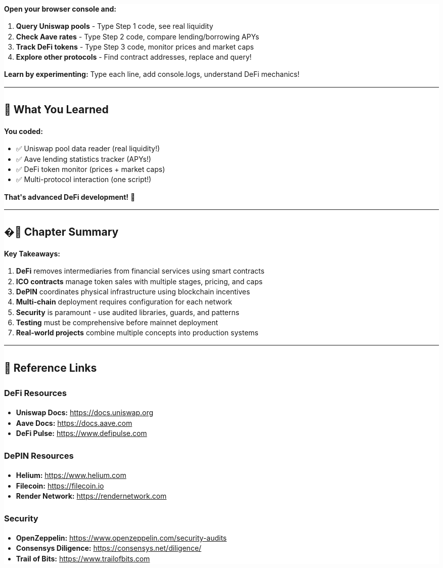 **Open your browser console and:**

1. **Query Uniswap pools** - Type Step 1 code, see real liquidity
2. **Check Aave rates** - Type Step 2 code, compare lending/borrowing APYs
3. **Track DeFi tokens** - Type Step 3 code, monitor prices and market caps
4. **Explore other protocols** - Find contract addresses, replace and query!

**Learn by experimenting:** Type each line, add console.logs, understand DeFi mechanics!

---

## 🧠 What You Learned

**You coded:**
- ✅ Uniswap pool data reader (real liquidity!)
- ✅ Aave lending statistics tracker (APYs!)
- ✅ DeFi token monitor (prices + market caps)
- ✅ Multi-protocol interaction (one script!)

**That's advanced DeFi development!** 🚀

---

## �📝 Chapter Summary

**Key Takeaways:**

1. **DeFi** removes intermediaries from financial services using smart contracts
2. **ICO contracts** manage token sales with multiple stages, pricing, and caps
3. **DePIN** coordinates physical infrastructure using blockchain incentives
4. **Multi-chain** deployment requires configuration for each network
5. **Security** is paramount - use audited libraries, guards, and patterns
6. **Testing** must be comprehensive before mainnet deployment
7. **Real-world projects** combine multiple concepts into production systems

---

## 🔗 Reference Links

### DeFi Resources
- **Uniswap Docs:** https://docs.uniswap.org
- **Aave Docs:** https://docs.aave.com
- **DeFi Pulse:** https://www.defipulse.com

### DePIN Resources
- **Helium:** https://www.helium.com
- **Filecoin:** https://filecoin.io
- **Render Network:** https://rendernetwork.com

### Security
- **OpenZeppelin:** https://www.openzeppelin.com/security-audits
- **Consensys Diligence:** https://consensys.net/diligence/
- **Trail of Bits:** https://www.trailofbits.com
